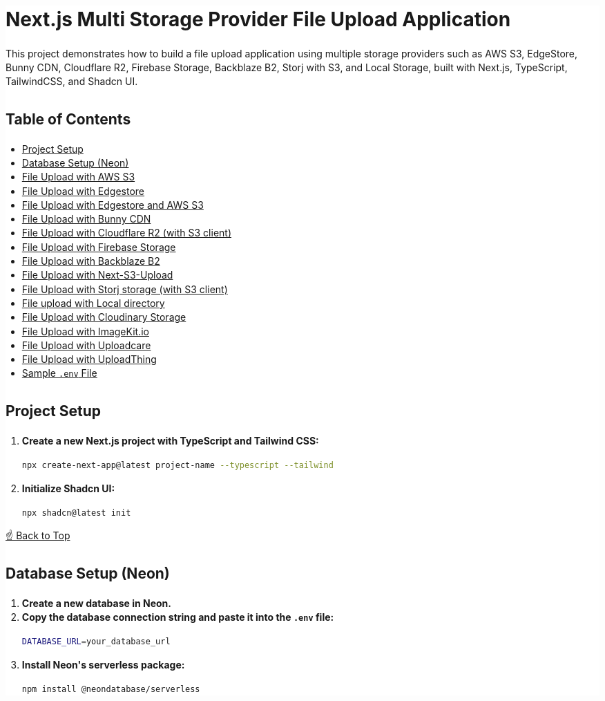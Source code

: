 # Next.js Multi Storage Provider File Upload Application

This project demonstrates how to build a file upload application using multiple storage providers such as AWS S3, EdgeStore, Bunny CDN, Cloudflare R2, Firebase Storage, Backblaze B2, Storj with S3, and Local Storage, built with Next.js, TypeScript, TailwindCSS, and Shadcn UI.

## Table of Contents

-   [Project Setup](#project-setup)
-   [Database Setup (Neon)](#database-setup-neon)
-   [File Upload with AWS S3](#file-upload-with-aws-s3)
-   [File Upload with Edgestore](#file-upload-with-edgestore)
-   [File Upload with Edgestore and AWS S3](#file-upload-with-edgestore-and-aws-s3)
-   [File Upload with Bunny CDN](#file-upload-with-bunny-cdn)
-   [File Upload with Cloudflare R2 (with S3 client)](#file-upload-with-cloudflare-r2-with-s3-client)
-   [File Upload with Firebase Storage](#file-upload-with-firebase-storage)
-   [File Upload with Backblaze B2](#file-upload-with-backblaze-b2)
-   [File Upload with Next-S3-Upload](#file-upload-with-next-s3-upload)
-   [File Upload with Storj storage (with S3 client)](#file-upload-with-storj-storage-with-s3-client)
-   [File upload with Local directory](#file-upload-with-local-directory)
-   [File Upload with Cloudinary Storage](#file-upload-with-cloudinary-storage)
-   [File Upload with ImageKit.io](#file-upload-with-imagekitio)
-   [File Upload with Uploadcare](#file-upload-with-uploadcare)
-   [File Upload with UploadThing](#file-upload-with-uploadthing)
-   [Sample `.env` File](#sample-env-file)

## Project Setup

1. **Create a new Next.js project with TypeScript and Tailwind CSS:**
    ```bash
    npx create-next-app@latest project-name --typescript --tailwind
    ```
2. **Initialize Shadcn UI:**
    ```bash
    npx shadcn@latest init
    ```

[☝️ Back to Top](#table-of-contents)


## Database Setup (Neon)

1. **Create a new database in Neon.**
2. **Copy the database connection string and paste it into the `.env` file:**
    ```bash
    DATABASE_URL=your_database_url
    ```
3. **Install Neon's serverless package:**
    ```bash
    npm install @neondatabase/serverless
    ```
